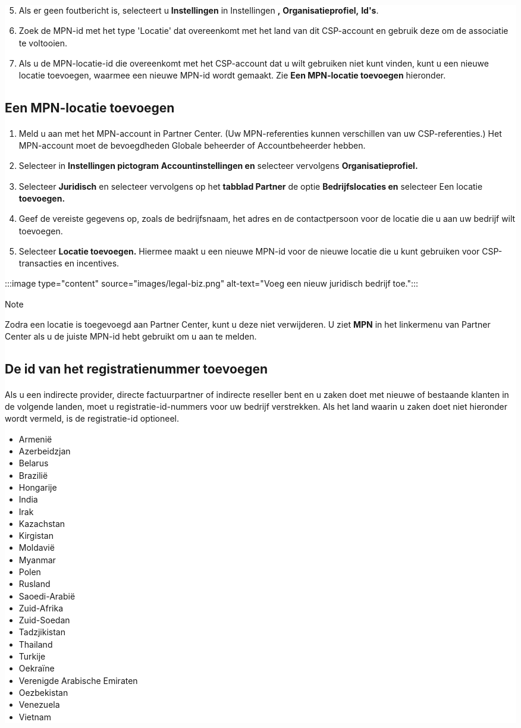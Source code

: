 5. Als er geen foutbericht is, selecteert u **Instellingen** in Instellingen **,** **Organisatieprofiel,** **Id's**.

6. Zoek de MPN-id met het type 'Locatie' dat overeenkomt met het land van dit CSP-account en gebruik deze om de associatie te voltooien.

7. Als u de MPN-locatie-id die overeenkomt met het CSP-account dat u wilt gebruiken niet kunt vinden, kunt u een nieuwe locatie toevoegen, waarmee een nieuwe MPN-id wordt gemaakt. Zie **Een MPN-locatie toevoegen** hieronder.

## <a name="add-an-mpn-location"></a>Een MPN-locatie toevoegen

1. Meld u aan met het MPN-account in Partner Center. (Uw MPN-referenties kunnen verschillen van uw CSP-referenties.) Het MPN-account moet de bevoegdheden Globale beheerder of Accountbeheerder hebben. 

1. Selecteer in **Instellingen pictogram** **Accountinstellingen en** selecteer vervolgens **Organisatieprofiel.**

2. Selecteer **Juridisch** en selecteer vervolgens op het **tabblad Partner** de optie **Bedrijfslocaties en** selecteer Een locatie **toevoegen.**

3. Geef de vereiste gegevens op, zoals de bedrijfsnaam, het adres en de contactpersoon voor de locatie die u aan uw bedrijf wilt toevoegen.
 
1. Selecteer **Locatie toevoegen.** Hiermee maakt u een nieuwe MPN-id voor de nieuwe locatie die u kunt gebruiken voor CSP-transacties en incentives.

:::image type="content" source="images/legal-biz.png" alt-text="Voeg een nieuw juridisch bedrijf toe.":::

> [!NOTE]
> Zodra een locatie is toegevoegd aan Partner Center, kunt u deze niet verwijderen. U ziet **MPN** in het linkermenu van Partner Center als u de juiste MPN-id hebt gebruikt om u aan te melden.

## <a name="add-the-registration-number-id"></a>De id van het registratienummer toevoegen

Als u een indirecte provider, directe factuurpartner of indirecte reseller bent en u zaken doet met nieuwe of bestaande klanten in de volgende landen, moet u registratie-id-nummers voor uw bedrijf verstrekken. Als het land waarin u zaken doet niet hieronder wordt vermeld, is de registratie-id optioneel.

- Armenië 
- Azerbeidzjan 
- Belarus 
- Brazilië 
- Hongarije 
- India 
- Irak 
- Kazachstan 
- Kirgistan 
- Moldavië 
- Myanmar 
- Polen 
- Rusland 
- Saoedi-Arabië 
- Zuid-Afrika 
- Zuid-Soedan  
- Tadzjikistan 
- Thailand
- Turkije 
- Oekraïne 
- Verenigde Arabische Emiraten 
- Oezbekistan 
- Venezuela
- Vietnam 
